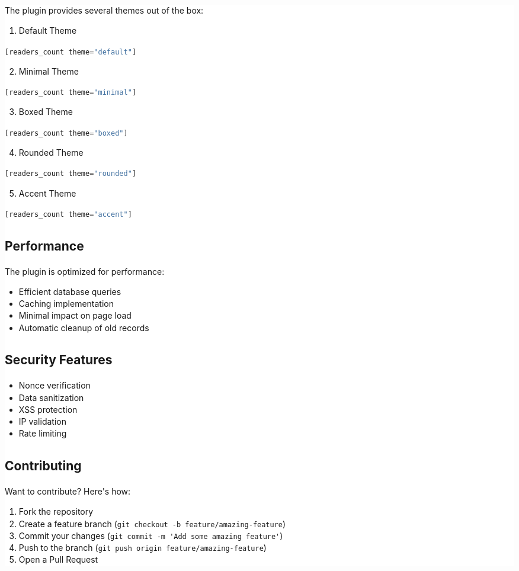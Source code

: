 The plugin provides several themes out of the box:

1. Default Theme

```php
[readers_count theme="default"]
```

2. Minimal Theme

```php
[readers_count theme="minimal"]
```

3. Boxed Theme

```php
[readers_count theme="boxed"]
```

4. Rounded Theme

```php
[readers_count theme="rounded"]
```

5. Accent Theme

```php
[readers_count theme="accent"]
```

## Performance

The plugin is optimized for performance:

- Efficient database queries
- Caching implementation
- Minimal impact on page load
- Automatic cleanup of old records

## Security Features

- Nonce verification
- Data sanitization
- XSS protection
- IP validation
- Rate limiting

## Contributing

Want to contribute? Here's how:

1. Fork the repository
2. Create a feature branch (`git checkout -b feature/amazing-feature`)
3. Commit your changes (`git commit -m 'Add some amazing feature'`)
4. Push to the branch (`git push origin feature/amazing-feature`)
5. Open a Pull Request
